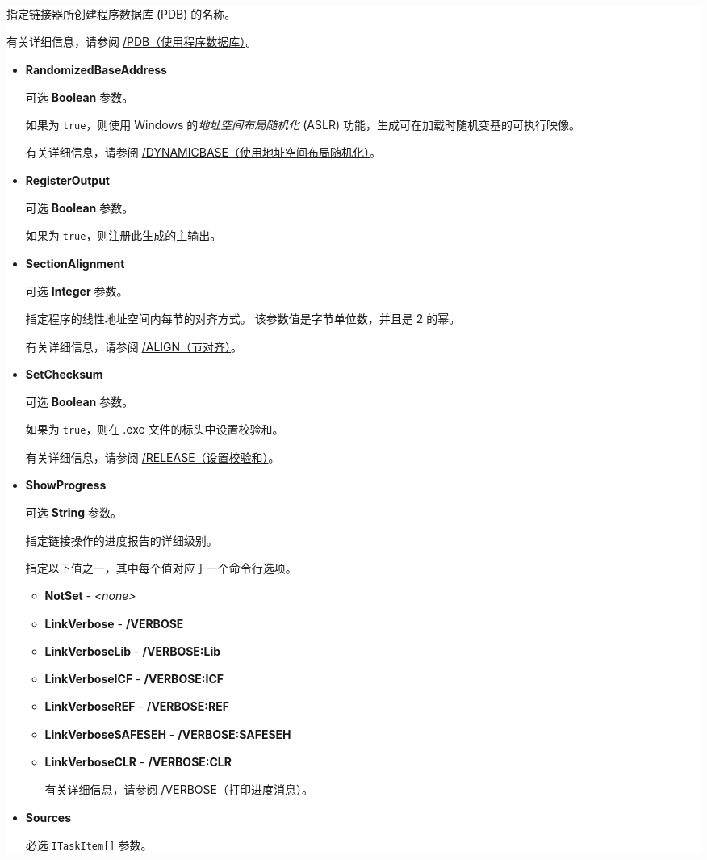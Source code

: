    指定链接器所创建程序数据库 (PDB) 的名称。  
  
   有关详细信息，请参阅 [/PDB（使用程序数据库）](http://msdn.microsoft.com/library/d23db0ce-10cb-427a-bc60-d6b2a852723d)。  
  
- **RandomizedBaseAddress**  
  
   可选 **Boolean** 参数。  
  
   如果为 `true`，则使用 Windows 的*地址空间布局随机化* (ASLR) 功能，生成可在加载时随机变基的可执行映像。  
  
   有关详细信息，请参阅 [/DYNAMICBASE（使用地址空间布局随机化）](http://msdn.microsoft.com/library/6c0ced8e-fe9c-4b63-b956-eb8a55fbceb2)。  
  
- **RegisterOutput**  
  
   可选 **Boolean** 参数。  
  
   如果为 `true`，则注册此生成的主输出。  
  
- **SectionAlignment**  
  
   可选 **Integer** 参数。  
  
   指定程序的线性地址空间内每节的对齐方式。 该参数值是字节单位数，并且是 2 的幂。  
  
   有关详细信息，请参阅 [/ALIGN（节对齐）](http://msdn.microsoft.com/library/f2f8ac24-e90e-4bea-8205-f2960a3b1740)。  
  
- **SetChecksum**  
  
   可选 **Boolean** 参数。  
  
   如果为 `true`，则在 .exe 文件的标头中设置校验和。  
  
   有关详细信息，请参阅 [/RELEASE（设置校验和）](http://msdn.microsoft.com/library/93bcadf4-29ac-4824-914b-6997e3751d22)。  
  
- **ShowProgress**  
  
   可选 **String** 参数。  
  
   指定链接操作的进度报告的详细级别。  
  
   指定以下值之一，其中每个值对应于一个命令行选项。  
  
  - **NotSet** - *\<none>*  
  
  - **LinkVerbose** - **/VERBOSE**  
  
  - **LinkVerboseLib** - **/VERBOSE:Lib**  
  
  - **LinkVerboseICF** - **/VERBOSE:ICF**  
  
  - **LinkVerboseREF** - **/VERBOSE:REF**  
  
  - **LinkVerboseSAFESEH** - **/VERBOSE:SAFESEH**  
  
  - **LinkVerboseCLR** - **/VERBOSE:CLR**  
  
    有关详细信息，请参阅 [/VERBOSE（打印进度消息）](http://msdn.microsoft.com/library/9c347d98-4c37-4724-a39e-0983934693ab)。  
  
- **Sources**  
  
   必选 `ITaskItem[]` 参数。  
  